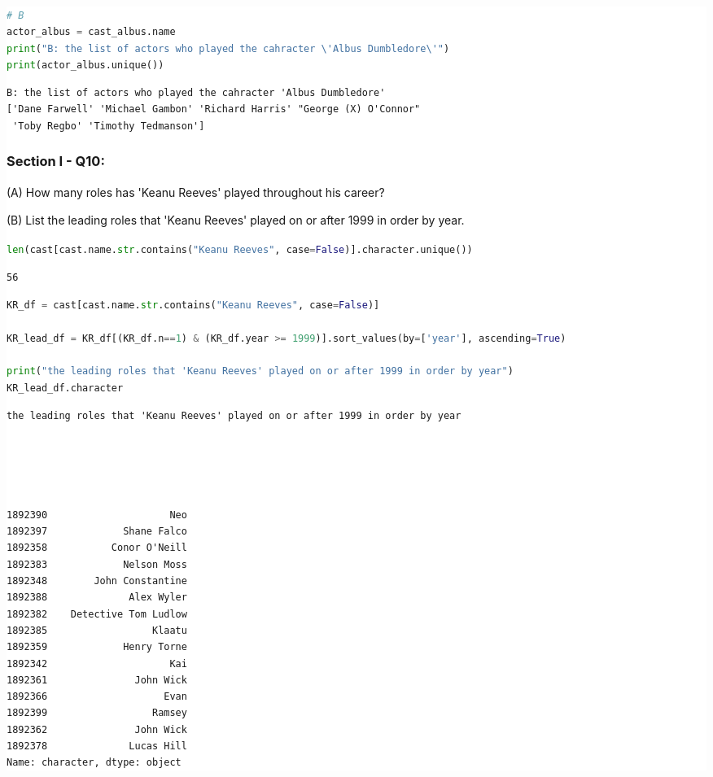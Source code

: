 

```python
# B
actor_albus = cast_albus.name
print("B: the list of actors who played the cahracter \'Albus Dumbledore\'")
print(actor_albus.unique())
```

    B: the list of actors who played the cahracter 'Albus Dumbledore'
    ['Dane Farwell' 'Michael Gambon' 'Richard Harris' "George (X) O'Connor"
     'Toby Regbo' 'Timothy Tedmanson']


### Section I - Q10:

(A) How many roles has 'Keanu Reeves' played throughout his career?

(B) List the leading roles that 'Keanu Reeves' played on or after 1999 in order by year.


```python
len(cast[cast.name.str.contains("Keanu Reeves", case=False)].character.unique())
```




    56




```python
KR_df = cast[cast.name.str.contains("Keanu Reeves", case=False)]

KR_lead_df = KR_df[(KR_df.n==1) & (KR_df.year >= 1999)].sort_values(by=['year'], ascending=True)

print("the leading roles that 'Keanu Reeves' played on or after 1999 in order by year")
KR_lead_df.character
```

    the leading roles that 'Keanu Reeves' played on or after 1999 in order by year





    1892390                     Neo
    1892397             Shane Falco
    1892358           Conor O'Neill
    1892383             Nelson Moss
    1892348        John Constantine
    1892388              Alex Wyler
    1892382    Detective Tom Ludlow
    1892385                  Klaatu
    1892359             Henry Torne
    1892342                     Kai
    1892361               John Wick
    1892366                    Evan
    1892399                  Ramsey
    1892362               John Wick
    1892378              Lucas Hill
    Name: character, dtype: object
